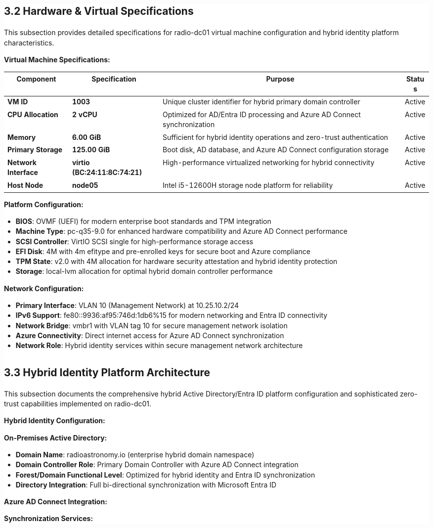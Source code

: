 ## **3.2 Hardware & Virtual Specifications**

This subsection provides detailed specifications for radio-dc01 virtual machine configuration and hybrid identity platform characteristics.

**Virtual Machine Specifications:**

| **Component** | **Specification** | **Purpose** | **Status** |
|---------------|------------------|-------------|------------|
| **VM ID** | **1003** | Unique cluster identifier for hybrid primary domain controller | Active |
| **CPU Allocation** | **2 vCPU** | Optimized for AD/Entra ID processing and Azure AD Connect synchronization | Active |
| **Memory** | **6.00 GiB** | Sufficient for hybrid identity operations and zero-trust authentication | Active |
| **Primary Storage** | **125.00 GiB** | Boot disk, AD database, and Azure AD Connect configuration storage | Active |
| **Network Interface** | **virtio (BC:24:11:8C:74:21)** | High-performance virtualized networking for hybrid connectivity | Active |
| **Host Node** | **node05** | Intel i5-12600H storage node platform for reliability | Active |

**Platform Configuration:**

- **BIOS**: OVMF (UEFI) for modern enterprise boot standards and TPM integration
- **Machine Type**: pc-q35-9.0 for enhanced hardware compatibility and Azure AD Connect performance
- **SCSI Controller**: VirtIO SCSI single for high-performance storage access
- **EFI Disk**: 4M with 4m efitype and pre-enrolled keys for secure boot and Azure compliance
- **TPM State**: v2.0 with 4M allocation for hardware security attestation and hybrid identity protection
- **Storage**: local-lvm allocation for optimal hybrid domain controller performance

**Network Configuration:**

- **Primary Interface**: VLAN 10 (Management Network) at 10.25.10.2/24
- **IPv6 Support**: fe80::9936:af95:746d:1db6%15 for modern networking and Entra ID connectivity
- **Network Bridge**: vmbr1 with VLAN tag 10 for secure management network isolation
- **Azure Connectivity**: Direct internet access for Azure AD Connect synchronization
- **Network Role**: Hybrid identity services within secure management network architecture

## **3.3 Hybrid Identity Platform Architecture**

This subsection documents the comprehensive hybrid Active Directory/Entra ID platform configuration and sophisticated zero-trust capabilities implemented on radio-dc01.

**Hybrid Identity Configuration:**

**On-Premises Active Directory:**

- **Domain Name**: radioastronomy.io (enterprise hybrid domain namespace)
- **Domain Controller Role**: Primary Domain Controller with Azure AD Connect integration
- **Forest/Domain Functional Level**: Optimized for hybrid identity and Entra ID synchronization
- **Directory Integration**: Full bi-directional synchronization with Microsoft Entra ID

**Azure AD Connect Integration:**

**Synchronization Services:**
